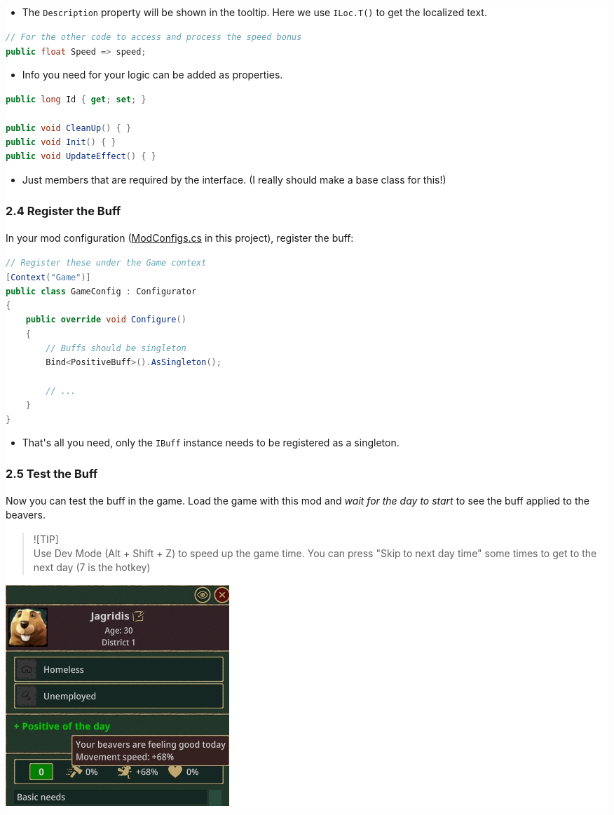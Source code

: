 - The `Description` property will be shown in the tooltip. Here we use `ILoc.T()` to get the localized text.

```cs
// For the other code to access and process the speed bonus
public float Speed => speed;
```

- Info you need for your logic can be added as properties.

```cs
public long Id { get; set; }

public void CleanUp() { }
public void Init() { }
public void UpdateEffect() { }
```

- Just members that are required by the interface. (I really should make a base class for this!)

### 2.4 Register the Buff

In your mod configuration ([ModConfigs.cs](https://github.com/datvm/TimberbornMods/blob/master/BuffDebuffDemo/ModConfigs.cs) in this project), register the buff:

```cs
// Register these under the Game context
[Context("Game")]
public class GameConfig : Configurator
{
    public override void Configure()
    {
        // Buffs should be singleton
        Bind<PositiveBuff>().AsSingleton();

        // ...
    }
}
```

- That's all you need, only the `IBuff` instance needs to be registered as a singleton.

### 2.5 Test the Buff

Now you can test the buff in the game. Load the game with this mod and _wait for the day to start_ to see the buff applied to the beavers.

> ![TIP]  
> Use Dev Mode (Alt + Shift + Z) to speed up the game time. You can press "Skip to next day time" some times to get to the next day (7 is the hotkey)

![Positive Buff](./img/pos-buff.jpg)
